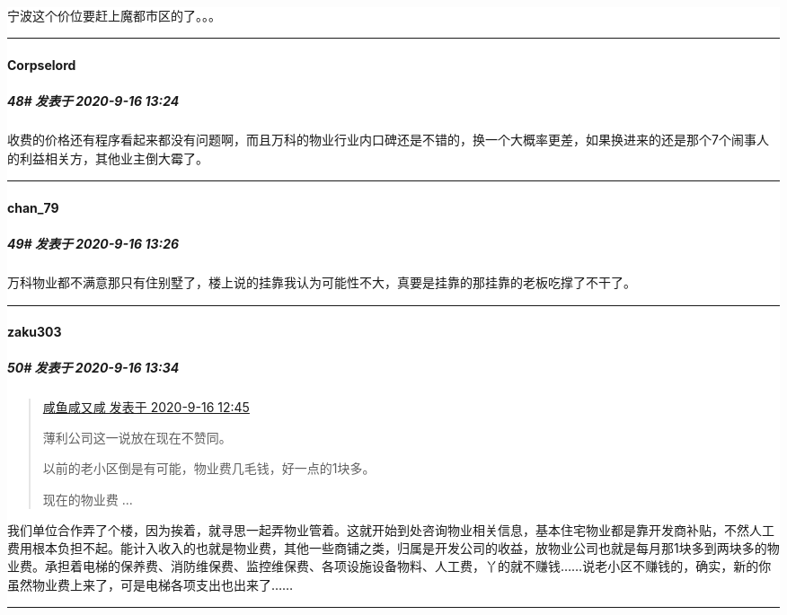 


宁波这个价位要赶上魔都市区的了。。。







*****

####  Corpselord  
##### 48#       发表于 2020-9-16 13:24




收费的价格还有程序看起来都没有问题啊，而且万科的物业行业内口碑还是不错的，换一个大概率更差，如果换进来的还是那个7个闹事人的利益相关方，其他业主倒大霉了。







*****

####  chan_79  
##### 49#       发表于 2020-9-16 13:26




万科物业都不满意那只有住别墅了，楼上说的挂靠我认为可能性不大，真要是挂靠的那挂靠的老板吃撑了不干了。







*****

####  zaku303  
##### 50#       发表于 2020-9-16 13:34



<blockquote><a href="httphttps://bbs.saraba1st.com/2b/forum.php?mod=redirect&amp;goto=findpost&amp;pid=48752320&amp;ptid=1960122" target="_blank">咸鱼咸又咸 发表于 2020-9-16 12:45</a>

薄利公司这一说放在现在不赞同。

以前的老小区倒是有可能，物业费几毛钱，好一点的1块多。

现在的物业费 ...</blockquote>
我们单位合作弄了个楼，因为挨着，就寻思一起弄物业管着。这就开始到处咨询物业相关信息，基本住宅物业都是靠开发商补贴，不然人工费用根本负担不起。能计入收入的也就是物业费，其他一些商铺之类，归属是开发公司的收益，放物业公司也就是每月那1块多到两块多的物业费。承担着电梯的保养费、消防维保费、监控维保费、各项设施设备物料、人工费，丫的就不赚钱……说老小区不赚钱的，确实，新的你虽然物业费上来了，可是电梯各项支出也出来了……







*****
